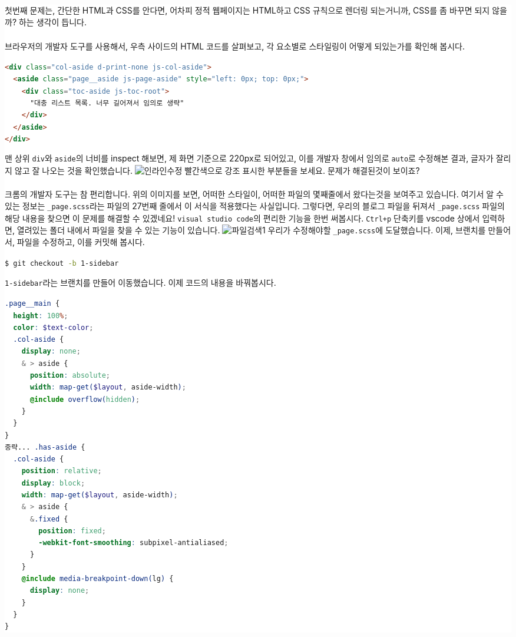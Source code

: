첫번째 문제는, 간단한 HTML과 CSS를 안다면, 어차피 정적 웹페이지는 HTML하고 CSS 규칙으로 렌더링 되는거니까, CSS를 좀 바꾸면 되지 않을까? 하는 생각이 듭니다.
<br/><br/> 브라우저의 개발자 도구를 사용해서, 우측 사이드의 HTML 코드를 살펴보고, 각 요소별로 스타일링이 어떻게 되있는가를 확인해 봅시다.

```html
<div class="col-aside d-print-none js-col-aside">
  <aside class="page__aside js-page-aside" style="left: 0px; top: 0px;">
    <div class="toc-aside js-toc-root">
      "대충 리스트 목록. 너무 길어져서 임의로 생략"
    </div>
  </aside>
</div>
```

맨 상위 `div`와 `aside`의 너비를 inspect 해보면, 제 화면 기준으로 220px로 되어있고, 이를 개발자 창에서 임의로 `auto`로 수정해본 결과, 글자가 잘리지 않고 잘 나오는 것을 확인했습니다.
![인라인수정](/images/blogmaking/inlineEdit1.png)
빨간색으로 강조 표시한 부분들을 보세요. 문제가 해결된것이 보이죠?
<br/><br/>
크롬의 개발자 도구는 참 편리합니다. 위의 이미지를 보면, 어떠한 스타일이, 어떠한 파일의 몇째줄에서 왔다는것을 보여주고 있습니다. 여기서 알 수 있는 정보는 `_page.scss`라는 파일의 27번째 줄에서 이 서식을 적용했다는 사실입니다. 그렇다면, 우리의 블로그 파일을 뒤져서 `_page.scss` 파일의 해당 내용을 찾으면 이 문제를 해결할 수 있겠네요! `visual studio code`의 편리한 기능을 한번 써봅시다. `Ctrl+p` 단축키를 vscode 상에서 입력하면, 열려있는 폴더 내에서 파일을 찾을 수 있는 기능이 있습니다.
![파일검색1](/images/blogmaking/filesearch1.png)
우리가 수정해야할 `_page.scss`에 도달했습니다. 이제, 브랜치를 만들어서, 파일을 수정하고, 이를 커밋해 봅시다.

```bash
$ git checkout -b 1-sidebar
```

`1-sidebar`라는 브랜치를 만들어 이동했습니다. 이제 코드의 내용을 바꿔봅시다.

```scss
.page__main {
  height: 100%;
  color: $text-color;
  .col-aside {
    display: none;
    & > aside {
      position: absolute;
      width: map-get($layout, aside-width);
      @include overflow(hidden);
    }
  }
}
중략... .has-aside {
  .col-aside {
    position: relative;
    display: block;
    width: map-get($layout, aside-width);
    & > aside {
      &.fixed {
        position: fixed;
        -webkit-font-smoothing: subpixel-antialiased;
      }
    }
    @include media-breakpoint-down(lg) {
      display: none;
    }
  }
}
```
